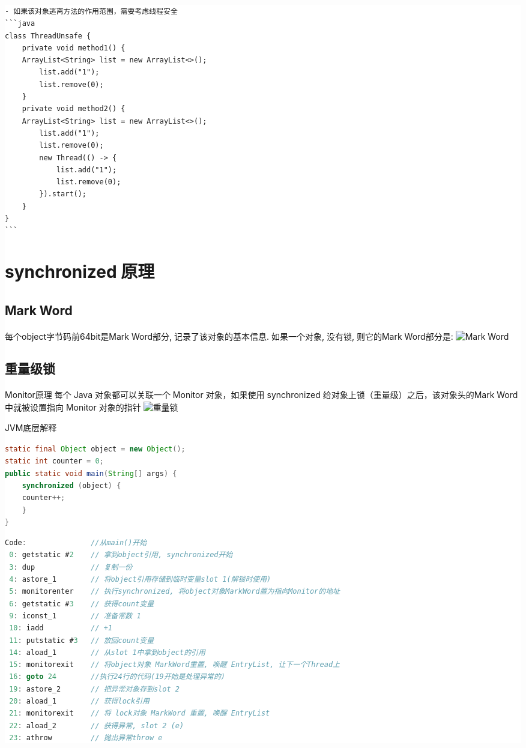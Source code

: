     - 如果该对象逃离方法的作用范围，需要考虑线程安全
    ```java
    class ThreadUnsafe {
        private void method1() {
        ArrayList<String> list = new ArrayList<>();
            list.add("1");
            list.remove(0);
        }
        private void method2() {
        ArrayList<String> list = new ArrayList<>();
            list.add("1");
            list.remove(0);
            new Thread(() -> {
                list.add("1");
                list.remove(0);
            }).start();
        }
    }
    ```

# synchronized 原理

## Mark Word
每个object字节码前64bit是Mark Word部分, 记录了该对象的基本信息.
如果一个对象, 没有锁, 则它的Mark Word部分是:
![Mark Word](1.png)

## 重量级锁
Monitor原理
每个 Java 对象都可以关联一个 Monitor 对象，如果使用 synchronized 给对象上锁（重量级）之后，该对象头的Mark Word 中就被设置指向 Monitor 对象的指针
![重量锁](2.svg)

JVM底层解释
```java
static final Object object = new Object();
static int counter = 0;
public static void main(String[] args) {
    synchronized (object) {
    counter++;
    }
}
```

```java
Code:               //从main()开始
 0: getstatic #2    // 拿到object引用, synchronized开始
 3: dup             // 复制一份
 4: astore_1        // 将object引用存储到临时变量slot 1(解锁时使用)
 5: monitorenter    // 执行synchronized, 将object对象MarkWord置为指向Monitor的地址
 6: getstatic #3    // 获得count变量
 9: iconst_1        // 准备常数 1
 10: iadd           // +1
 11: putstatic #3   // 放回count变量
 14: aload_1        // 从slot 1中拿到object的引用
 15: monitorexit    // 将object对象 MarkWord重置, 唤醒 EntryList, 让下一个Thread上
 16: goto 24        //执行24行的代码(19开始是处理异常的)
 19: astore_2       // 把异常对象存到slot 2
 20: aload_1        // 获得lock引用
 21: monitorexit    // 将 lock对象 MarkWord 重置, 唤醒 EntryList
 22: aload_2        // 获得异常, slot 2 (e)
 23: athrow         // 抛出异常throw e
```